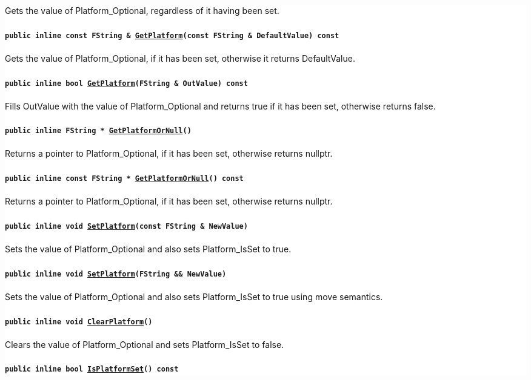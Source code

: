 Gets the value of Platform_Optional, regardless of it having been set.

#### `public inline const FString & `[`GetPlatform`](#structFRHAPI__PlayerLastSeenUpdate_1abe0df81c3d7201900b6a880c5bad25ad)`(const FString & DefaultValue) const` <a id="structFRHAPI__PlayerLastSeenUpdate_1abe0df81c3d7201900b6a880c5bad25ad"></a>

Gets the value of Platform_Optional, if it has been set, otherwise it returns DefaultValue.

#### `public inline bool `[`GetPlatform`](#structFRHAPI__PlayerLastSeenUpdate_1a904d2fa8eb892778c6b748195fed4593)`(FString & OutValue) const` <a id="structFRHAPI__PlayerLastSeenUpdate_1a904d2fa8eb892778c6b748195fed4593"></a>

Fills OutValue with the value of Platform_Optional and returns true if it has been set, otherwise returns false.

#### `public inline FString * `[`GetPlatformOrNull`](#structFRHAPI__PlayerLastSeenUpdate_1a3c08ed09a2c107edeacfa976a9625f0e)`()` <a id="structFRHAPI__PlayerLastSeenUpdate_1a3c08ed09a2c107edeacfa976a9625f0e"></a>

Returns a pointer to Platform_Optional, if it has been set, otherwise returns nullptr.

#### `public inline const FString * `[`GetPlatformOrNull`](#structFRHAPI__PlayerLastSeenUpdate_1aec287f0c1684e557ad45bf62756538ce)`() const` <a id="structFRHAPI__PlayerLastSeenUpdate_1aec287f0c1684e557ad45bf62756538ce"></a>

Returns a pointer to Platform_Optional, if it has been set, otherwise returns nullptr.

#### `public inline void `[`SetPlatform`](#structFRHAPI__PlayerLastSeenUpdate_1a2f74200474697172317f73a8d1d239b8)`(const FString & NewValue)` <a id="structFRHAPI__PlayerLastSeenUpdate_1a2f74200474697172317f73a8d1d239b8"></a>

Sets the value of Platform_Optional and also sets Platform_IsSet to true.

#### `public inline void `[`SetPlatform`](#structFRHAPI__PlayerLastSeenUpdate_1a4a304fbedc72ca6af46ac4c8e0ccdcfc)`(FString && NewValue)` <a id="structFRHAPI__PlayerLastSeenUpdate_1a4a304fbedc72ca6af46ac4c8e0ccdcfc"></a>

Sets the value of Platform_Optional and also sets Platform_IsSet to true using move semantics.

#### `public inline void `[`ClearPlatform`](#structFRHAPI__PlayerLastSeenUpdate_1aa3cc09e14a89615c9bbe6c0c8d8fae9b)`()` <a id="structFRHAPI__PlayerLastSeenUpdate_1aa3cc09e14a89615c9bbe6c0c8d8fae9b"></a>

Clears the value of Platform_Optional and sets Platform_IsSet to false.

#### `public inline bool `[`IsPlatformSet`](#structFRHAPI__PlayerLastSeenUpdate_1a1425f361e296cac6d400c1757d0824a7)`() const` <a id="structFRHAPI__PlayerLastSeenUpdate_1a1425f361e296cac6d400c1757d0824a7"></a>
